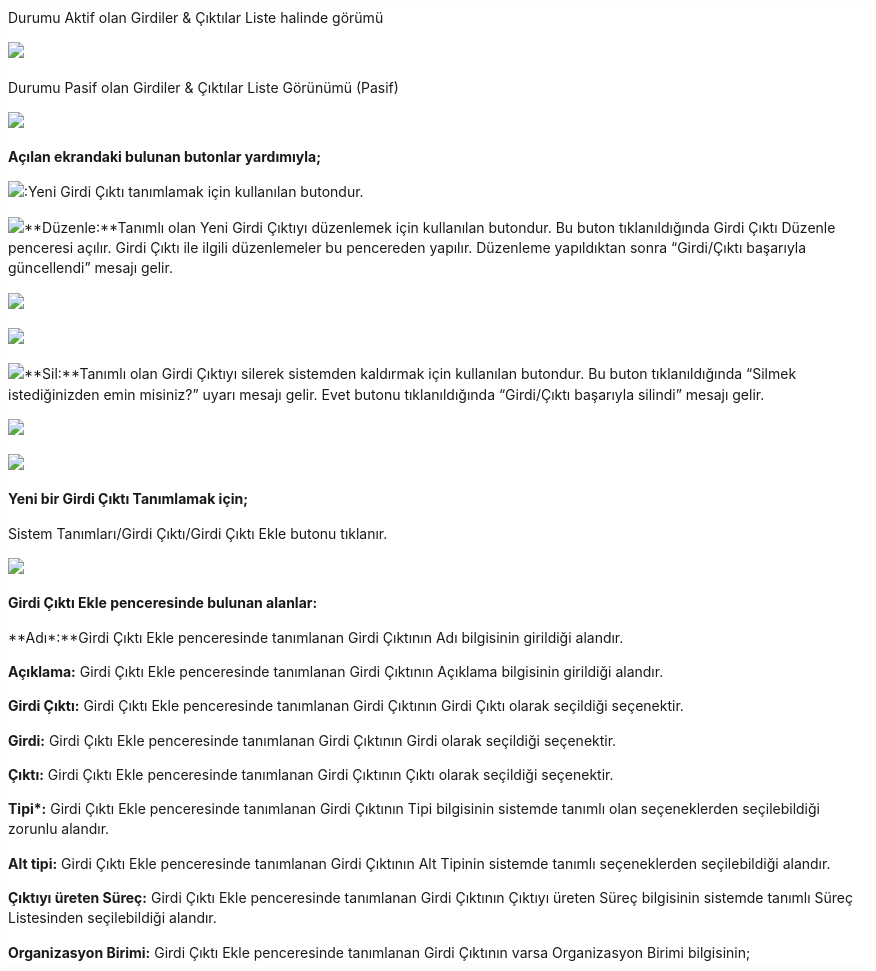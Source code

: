 Durumu Aktif olan Girdiler & Çıktılar Liste halinde görümü

![](https://docsbimser.blob.core.windows.net/imagecontainer/auto-uploadbaeb62ee-327c-4edc-827d-8d440014af25)

Durumu Pasif olan Girdiler & Çıktılar Liste Görünümü (Pasif)

![](https://docsbimser.blob.core.windows.net/imagecontainer/auto-upload3b5fb394-99fe-41e8-bb4d-65ed004d6228)

**Açılan ekrandaki bulunan butonlar yardımıyla;**

![](https://docsbimser.blob.core.windows.net/imagecontainer/auto-upload121d29de-1283-49cc-9258-65ef10c81f60):Yeni Girdi Çıktı tanımlamak için kullanılan butondur.

![](https://docsbimser.blob.core.windows.net/imagecontainer/auto-uploadf1017130-6f5c-48fd-b742-150cb77f55ac)**Düzenle:**Tanımlı olan Yeni Girdi Çıktıyı düzenlemek için kullanılan butondur. Bu buton tıklanıldığında Girdi Çıktı Düzenle penceresi açılır. Girdi Çıktı ile ilgili düzenlemeler bu pencereden yapılır. Düzenleme yapıldıktan sonra “Girdi/Çıktı başarıyla güncellendi” mesajı gelir.

![](https://docsbimser.blob.core.windows.net/imagecontainer/auto-uploadb6ea0b1b-daa8-44fd-8dba-3f0ee6c70791)

![](https://docsbimser.blob.core.windows.net/imagecontainer/auto-upload3240c34f-e0f2-4e59-b70d-263171375b02)

![](https://docsbimser.blob.core.windows.net/imagecontainer/auto-upload9211ec54-920e-4363-acbc-dd41779c4c43)**Sil:**Tanımlı olan Girdi Çıktıyı silerek sistemden kaldırmak için kullanılan butondur. Bu buton tıklanıldığında “Silmek istediğinizden emin misiniz?” uyarı mesajı gelir. Evet butonu tıklanıldığında “Girdi/Çıktı başarıyla silindi” mesajı gelir.

![](https://docsbimser.blob.core.windows.net/imagecontainer/auto-uploadea2ec202-5030-4f4e-9d77-150c21a3034e)

![](https://docsbimser.blob.core.windows.net/imagecontainer/auto-upload86c5861a-f1a8-41ac-849c-ce24c1fb7408)

**Yeni bir Girdi Çıktı Tanımlamak için;**

Sistem Tanımları/Girdi Çıktı/Girdi Çıktı Ekle butonu tıklanır.

![](https://docsbimser.blob.core.windows.net/imagecontainer/auto-uploadca7d58f7-44a2-4c1b-8623-3757a325c129)

**Girdi Çıktı Ekle penceresinde bulunan alanlar:**

**Adı\*:**Girdi Çıktı Ekle penceresinde tanımlanan Girdi Çıktının Adı bilgisinin girildiği alandır.

**Açıklama:** Girdi Çıktı Ekle penceresinde tanımlanan Girdi Çıktının Açıklama bilgisinin girildiği alandır.

**Girdi Çıktı:** Girdi Çıktı Ekle penceresinde tanımlanan Girdi Çıktının Girdi Çıktı olarak seçildiği seçenektir.

**Girdi:** Girdi Çıktı Ekle penceresinde tanımlanan Girdi Çıktının Girdi olarak seçildiği seçenektir.

**Çıktı:** Girdi Çıktı Ekle penceresinde tanımlanan Girdi Çıktının Çıktı olarak seçildiği seçenektir.

**Tipi\*:** Girdi Çıktı Ekle penceresinde tanımlanan Girdi Çıktının Tipi bilgisinin sistemde tanımlı olan seçeneklerden seçilebildiği zorunlu alandır.

**Alt tipi:** Girdi Çıktı Ekle penceresinde tanımlanan Girdi Çıktının Alt Tipinin sistemde tanımlı seçeneklerden seçilebildiği alandır.

**Çıktıyı üreten Süreç:** Girdi Çıktı Ekle penceresinde tanımlanan Girdi Çıktının Çıktıyı üreten Süreç bilgisinin sistemde tanımlı Süreç Listesinden seçilebildiği alandır.

**Organizasyon Birimi:** Girdi Çıktı Ekle penceresinde tanımlanan Girdi Çıktının varsa Organizasyon Birimi bilgisinin;
